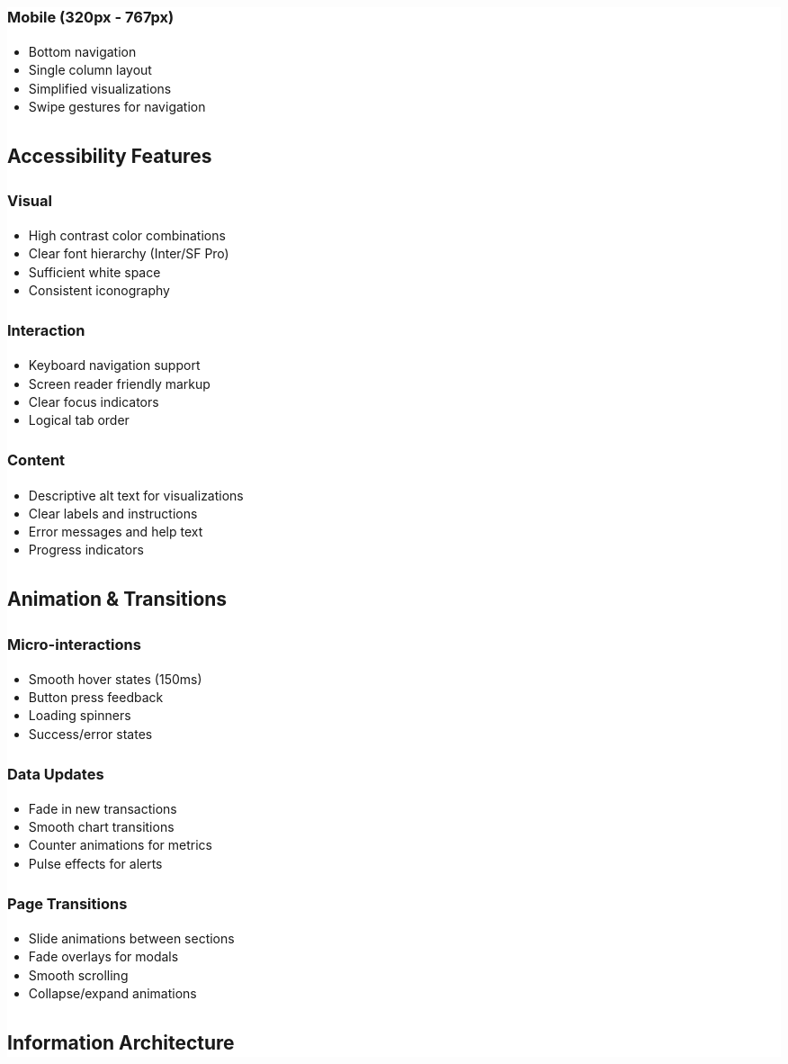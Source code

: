 ### Mobile (320px - 767px)
- Bottom navigation
- Single column layout
- Simplified visualizations
- Swipe gestures for navigation

## Accessibility Features

### Visual
- High contrast color combinations
- Clear font hierarchy (Inter/SF Pro)
- Sufficient white space
- Consistent iconography

### Interaction
- Keyboard navigation support
- Screen reader friendly markup
- Clear focus indicators
- Logical tab order

### Content
- Descriptive alt text for visualizations
- Clear labels and instructions
- Error messages and help text
- Progress indicators

## Animation & Transitions

### Micro-interactions
- Smooth hover states (150ms)
- Button press feedback
- Loading spinners
- Success/error states

### Data Updates
- Fade in new transactions
- Smooth chart transitions
- Counter animations for metrics
- Pulse effects for alerts

### Page Transitions
- Slide animations between sections
- Fade overlays for modals
- Smooth scrolling
- Collapse/expand animations

## Information Architecture
